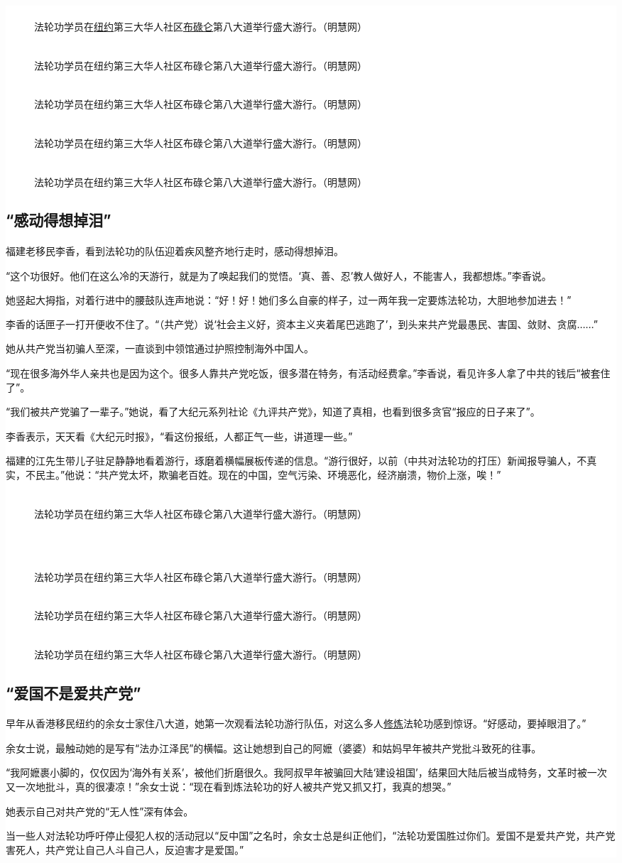 <figure id="attachment_10806363" style="width: 600px" class="wp-caption aligncenter"><a href="http://i.epochtimes.com/assets/uploads/2018/10/2018-10-22-nyc-parade_07.jpg"><img class="size-large wp-image-10806363" src="http://i.epochtimes.com/assets/uploads/2018/10/2018-10-22-nyc-parade_07-600x400.jpg" alt="" width="600" b="400" /></a><figcaption class="wp-caption-text">法轮功学员在<a href="https://github.com/asdfghy6/djy/blob/master/gb/tag/%E7%BA%BD%E7%BA%A6.md">纽约</a>第三大华人社区<a href="https://github.com/asdfghy6/djy/blob/master/gb/tag/%E5%B8%83%E7%A2%8C%E4%BB%91.md">布碌仑</a>第八大道举行盛大游行。（明慧网）</figcaption></figure>
<figure id="attachment_10806362" style="width: 600px" class="wp-caption aligncenter"><a href="http://i.epochtimes.com/assets/uploads/2018/10/2018-10-22-nyc-parade_06.jpg"><img class="size-large wp-image-10806362" src="http://i.epochtimes.com/assets/uploads/2018/10/2018-10-22-nyc-parade_06-600x400.jpg" alt="" width="600" b="400" /></a><figcaption class="wp-caption-text">法轮功学员在纽约第三大华人社区布碌仑第八大道举行盛大游行。（明慧网）</figcaption></figure>
<figure id="attachment_10806359" style="width: 600px" class="wp-caption aligncenter"><a href="http://i.epochtimes.com/assets/uploads/2018/10/2018-10-22-nyc-parade_02.jpg"><img class="size-large wp-image-10806359" src="http://i.epochtimes.com/assets/uploads/2018/10/2018-10-22-nyc-parade_02-600x400.jpg" alt="" width="600" b="400" /></a><figcaption class="wp-caption-text">法轮功学员在纽约第三大华人社区布碌仑第八大道举行盛大游行。（明慧网）</figcaption></figure>
<figure id="attachment_10806383" style="width: 600px" class="wp-caption aligncenter"><a href="http://i.epochtimes.com/assets/uploads/2018/10/2018-10-22-nyc-parade_18.jpg"><img class="size-large wp-image-10806383" src="http://i.epochtimes.com/assets/uploads/2018/10/2018-10-22-nyc-parade_18-600x400.jpg" alt="" width="600" b="400" /></a><figcaption class="wp-caption-text">法轮功学员在纽约第三大华人社区布碌仑第八大道举行盛大游行。（明慧网）</figcaption></figure>
<figure id="attachment_10806364" style="width: 600px" class="wp-caption aligncenter"><a href="http://i.epochtimes.com/assets/uploads/2018/10/2018-10-22-nyc-parade_08.jpg"><img class="size-large wp-image-10806364" src="http://i.epochtimes.com/assets/uploads/2018/10/2018-10-22-nyc-parade_08-600x400.jpg" alt="" width="600" b="400" /></a><figcaption class="wp-caption-text">法轮功学员在纽约第三大华人社区布碌仑第八大道举行盛大游行。（明慧网）</figcaption></figure>
<h2 class="p2">“感动得想掉泪”</h2>
<p class="p2"><span class="s1">福建老移民李香，看到法轮功的队伍迎着疾风整齐地行走时，感动得想掉泪。</span></p>
<p class="p2"><span class="s1">“这个功很好。他们在这么冷的天游行，就是为了唤起我们的觉悟。‘真、善、忍’教人做好人，不能害人，我都想炼。”李香说。</span></p>
<p class="p2"><span class="s1">她竖起大拇指，对着行进中的腰鼓队连声地说：“好！好！她们多么自豪的样子，过一两年我一定要炼法轮功，大胆地参加进去！”</span></p>
<p class="p2"><span class="s1">李香的话匣子一打开便收不住了。“（共产党）说‘社会主义好，资本主义夹着尾巴逃跑了’，到头来共产党最愚民、害国、敛财、贪腐……”</span></p>
<p class="p2"><span class="s1">她从共产党当初骗人至深，一直谈到中领馆通过护照控制海外中国人。</span></p>
<p class="p2"><span class="s1">“现在很多海外华人亲共也是因为这个。很多人靠共产党吃饭，很多潜在特务，有活动经费拿。”李香说，看见许多人拿了中共的钱后“被套住了”。</span></p>
<p class="p2"><span class="s1">“我们被共产党骗了一辈子。”她说，看了大纪元系列社论《九评共产党》，知道了真相，也看到很多贪官“报应的日子来了”。</span></p>
<p class="p2"><span class="s1">李香表示，天天看《大纪元时报》，“看这份报纸，人都正气一些，讲道理一些。”</span></p>
<p class="p2"><span class="s1">福建的江先生带儿子驻足静静地看着游行，琢磨着横幅展板传递的信息。“游行很好，以前（中共对法轮功的打压）新闻报导骗人，不真实，不民主。”他说：“共产党太坏，欺骗老百姓。现在的中国，空气污染、环境恶化，经济崩溃，物价上涨，唉！”</span></p>
<figure id="attachment_10806365" style="width: 600px" class="wp-caption aligncenter"><a href="http://i.epochtimes.com/assets/uploads/2018/10/2018-10-22-nyc-parade_09.jpg"><img class="size-large wp-image-10806365" src="http://i.epochtimes.com/assets/uploads/2018/10/2018-10-22-nyc-parade_09-600x400.jpg" alt="" width="600" b="400" /></a><figcaption class="wp-caption-text">法轮功学员在纽约第三大华人社区布碌仑第八大道举行盛大游行。（明慧网）</figcaption></figure>
<p>&nbsp;</p>
<figure id="attachment_10806360" style="width: 600px" class="wp-caption aligncenter"><a href="http://i.epochtimes.com/assets/uploads/2018/10/2018-10-22-nyc-parade_03.jpg"><img class="size-large wp-image-10806360" src="http://i.epochtimes.com/assets/uploads/2018/10/2018-10-22-nyc-parade_03-600x400.jpg" alt="" width="600" b="400" /></a><figcaption class="wp-caption-text">法轮功学员在纽约第三大华人社区布碌仑第八大道举行盛大游行。（明慧网）</figcaption></figure>
<figure id="attachment_10806366" style="width: 600px" class="wp-caption aligncenter"><a href="http://i.epochtimes.com/assets/uploads/2018/10/2018-10-22-nyc-parade_10.jpg"><img class="size-large wp-image-10806366" src="http://i.epochtimes.com/assets/uploads/2018/10/2018-10-22-nyc-parade_10-600x400.jpg" alt="" width="600" b="400" /></a><figcaption class="wp-caption-text">法轮功学员在纽约第三大华人社区布碌仑第八大道举行盛大游行。（明慧网）</figcaption></figure>
<figure id="attachment_10806369" style="width: 600px" class="wp-caption aligncenter"><a href="http://i.epochtimes.com/assets/uploads/2018/10/2018-10-22-nyc-parade_13.jpg"><img class="size-large wp-image-10806369" src="http://i.epochtimes.com/assets/uploads/2018/10/2018-10-22-nyc-parade_13-600x400.jpg" alt="" width="600" b="400" /></a><figcaption class="wp-caption-text">法轮功学员在纽约第三大华人社区布碌仑第八大道举行盛大游行。（明慧网）</figcaption></figure>
<h2 class="p2">“爱国不是爱共产党”</h2>
<p class="p2"><span class="s1">早年从香港移民纽约的余女士家住八大道，她第一次观看法轮功游行队伍，对这么多人<a href="http://www.minghui.org/mh/glossary.md#34"><span class="s3">修炼</span></a>法轮功感到惊讶。“好感动，要掉眼泪了。”</span></p>
<p class="p2"><span class="s1">余女士说，最触动她的是写有“法办江泽民”的横幅。这让她想到自己的阿嬷（婆婆）和姑妈早年被共产党批斗致死的往事。</span></p>
<p class="p2"><span class="s1">“我阿嬷裹小脚的，仅仅因为‘海外有关系’，被他们折磨很久。我阿叔早年被骗回大陆‘建设祖国’，结果回大陆后被当成特务，文革时被一次又一次地批斗，真的很凄凉！”余女士说：“现在看到炼法轮功的好人被共产党又抓又打，我真的想哭。”</span></p>
<p class="p2"><span class="s1">她表示自己对共产党的“无人性”深有体会。</span></p>
<p class="p2"><span class="s1">当一些人对法轮功呼吁停止侵犯人权的活动冠以“反中国”之名时，余女士总是纠正他们，“法轮功爱国胜过你们。爱国不是爱共产党，共产党害死人，共产党让自己人斗自己人，反迫害才是爱国。”</span></p>